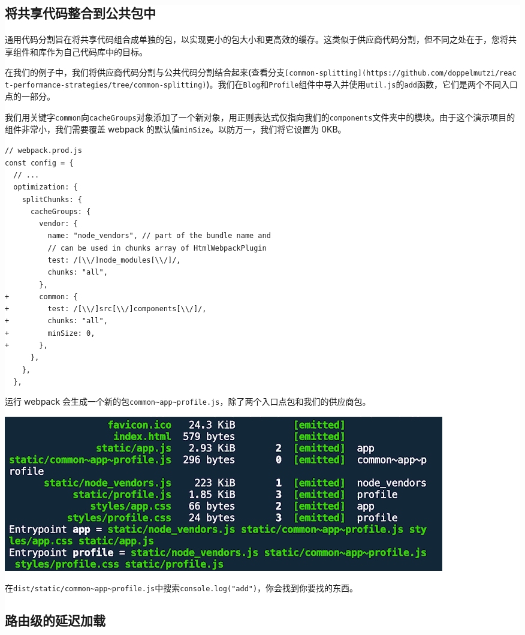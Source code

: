 ## 将共享代码整合到公共包中

通用代码分割旨在将共享代码组合成单独的包，以实现更小的包大小和更高效的缓存。这类似于供应商代码分割，但不同之处在于，您将共享组件和库作为自己代码库中的目标。

在我们的例子中，我们将供应商代码分割与公共代码分割结合起来(查看分支`[common-splitting](https://github.com/doppelmutzi/react-performance-strategies/tree/common-splitting)`)。我们在`Blog`和`Profile`组件中导入并使用`util.js`的`add`函数，它们是两个不同入口点的一部分。

我们用关键字`common`向`cacheGroups`对象添加了一个新对象，用正则表达式仅指向我们的`components`文件夹中的模块。由于这个演示项目的组件非常小，我们需要覆盖 webpack 的默认值`minSize`。以防万一，我们将它设置为 0KB。

```
// webpack.prod.js
const config = {
  // ...
  optimization: {
    splitChunks: {
      cacheGroups: {
        vendor: {
          name: "node_vendors", // part of the bundle name and
          // can be used in chunks array of HtmlWebpackPlugin
          test: /[\\/]node_modules[\\/]/,
          chunks: "all",
        },
+       common: {
+         test: /[\\/]src[\\/]components[\\/]/,
+         chunks: "all",
+         minSize: 0,
+       },
      },
    },
  },
```

运行 webpack 会生成一个新的包`common~app~profile.js`，除了两个入口点包和我们的供应商包。

![Build Output Of The common-splitting Branch](img/3b40395bbf6e400e84e77c97536f29d7.png)

在`dist/static/common~app~profile.js`中搜索`console.log("add")`，你会找到你要找的东西。

## 路由级的延迟加载

